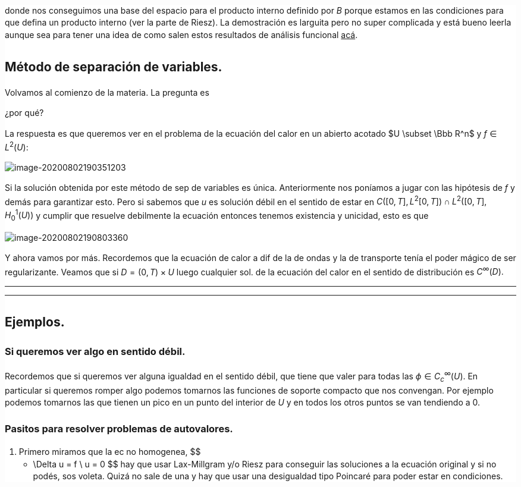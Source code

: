 donde nos conseguimos una base del espacio para el producto interno definido por $B$ porque estamos en las condiciones para que defina un producto interno (ver la parte de Riesz). La demostración es larguita pero no super complicada y está bueno leerla aunque sea para tener una idea de como salen estos resultados de análisis funcional [acá](http://cms.dm.uba.ar/academico/materias/1ercuat2020/ecuaciones_diferenciales/autovalores_EcuaDif.pdf). 



## Método de separación de variables.

Volvamos al comienzo de la materia. La pregunta es 

¿por qué? 

La respuesta es que queremos ver en el problema de la ecuación del calor en un abierto acotado $U \subset \Bbb R^n$ y $f \in L^2(U)$:

![image-20200802190351203](/home/emi/.config/Typora/typora-user-images/image-20200802190351203.png)

Si la solución obtenida por este método de sep de variables es única. Anteriormente nos poníamos a jugar con las hipótesis de $f$ y demás para garantizar esto. Pero si sabemos que $u$ es solución débil en el sentido de estar en $C([0,T], L^2[0,T]) \cap L^2([0,T], H^1_0(U))$  y cumplir que resuelve debilmente la ecuación entonces tenemos existencia y unicidad, esto es que

![image-20200802190803360](/home/emi/.config/Typora/typora-user-images/image-20200802190803360.png)

Y ahora vamos por más. Recordemos que la ecuación de calor a dif de la de ondas y la de transporte tenía el poder mágico de ser regularizante. Veamos que si $D=(0,T)\times U$ luego cualquier sol. de la ecuación del calor en el sentido de distribución es $C^{\infty}(D).$





---

---

## Ejemplos.

### Si queremos ver algo en sentido débil.

Recordemos que si queremos ver alguna igualdad en el sentido débil, que tiene que valer para todas las $\phi \in C^{\infty}_c(U)$. En particular si queremos romper algo podemos tomarnos las funciones de soporte compacto que nos convengan. Por ejemplo podemos tomarnos las que tienen un pico en un punto del interior de $U$ y en todos los otros puntos se van tendiendo a $0$.

### Pasitos para resolver problemas de autovalores.

1. Primero miramos que la ec no homogenea,
   $$
   - \Delta u = f \\
   u = 0
   $$
   hay que usar Lax-Millgram y/o Riesz para conseguir las soluciones a la ecuación original y si no podés, sos voleta. Quizá no sale de una y hay que usar una desigualdad tipo Poincaré para poder estar en condiciones.
